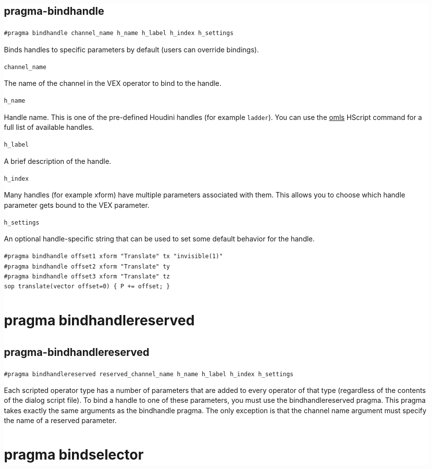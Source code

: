 ## pragma-bindhandle

`#pragma bindhandle channel_name h_name h_label h_index h_settings`

Binds handles to specific parameters by default (users can override
bindings).

`channel_name`

The name of the channel in the VEX operator to bind to the handle.

`h_name`

Handle name. This is one of the pre-defined Houdini handles (for
example `ladder`). You can use the [omls](../commands/omls.html "Lists the available handles for an operator type.") HScript command
for a full list of available handles.

`h_label`

A brief description of the handle.

`h_index`

Many handles (for example xform) have multiple parameters associated
with them. This allows you to choose which handle parameter gets
bound to the VEX parameter.

`h_settings`

An optional handle-specific string that can be used to set some
default behavior for the handle.

```vex
#pragma bindhandle offset1 xform "Translate" tx "invisible(1)"
#pragma bindhandle offset2 xform "Translate" ty
#pragma bindhandle offset3 xform "Translate" tz
sop translate(vector offset=0) { P += offset; }

```

# pragma bindhandlereserved

## pragma-bindhandlereserved

`#pragma bindhandlereserved reserved_channel_name h_name h_label h_index h_settings`

Each scripted operator type has a number of parameters that are added to
every operator of that type (regardless of the contents of the dialog
script file). To bind a handle to one of these parameters, you must use
the bindhandlereserved pragma. This pragma takes exactly the same
arguments as the bindhandle pragma. The only exception is that the
channel name argument must specify the name of a reserved parameter.

# pragma bindselector

